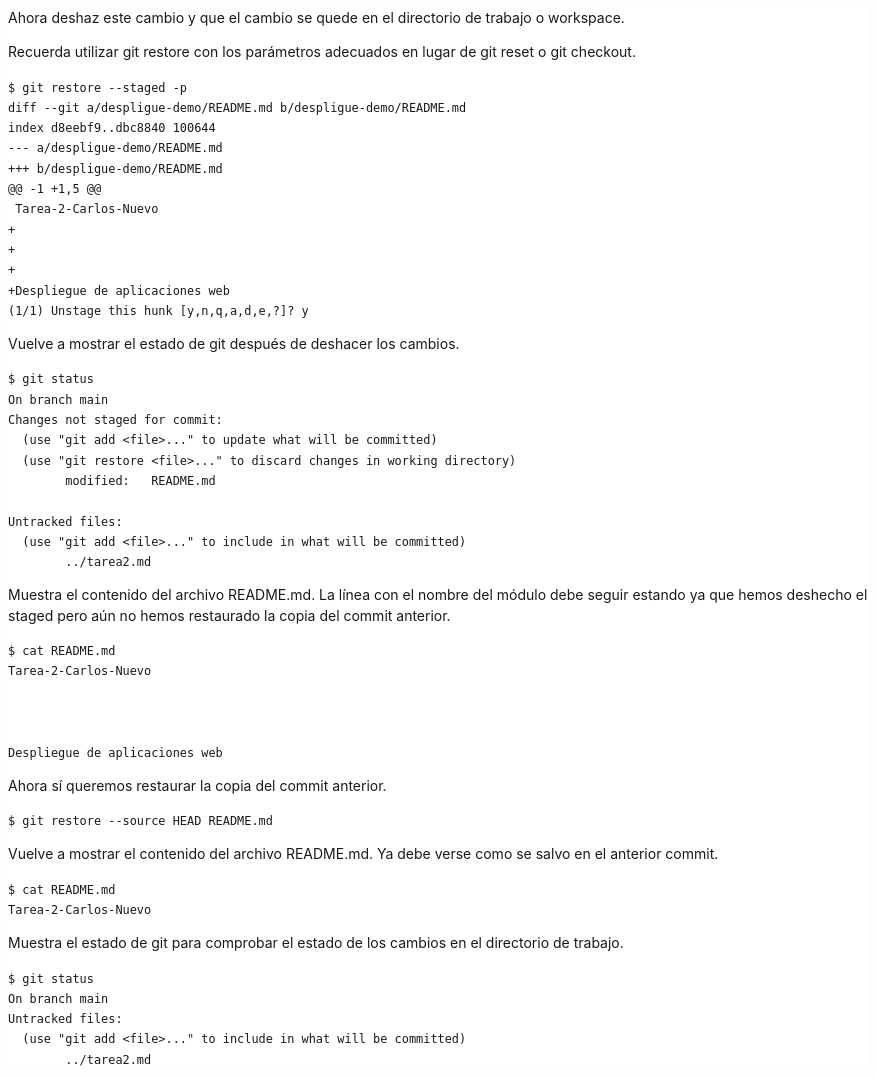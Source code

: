 Ahora deshaz este cambio y que el cambio se quede en el directorio de trabajo o workspace.

Recuerda utilizar git restore con los parámetros adecuados en lugar de git reset o git checkout. 

```
$ git restore --staged -p
diff --git a/despligue-demo/README.md b/despligue-demo/README.md
index d8eebf9..dbc8840 100644
--- a/despligue-demo/README.md
+++ b/despligue-demo/README.md
@@ -1 +1,5 @@
 Tarea-2-Carlos-Nuevo
+
+
+
+Despliegue de aplicaciones web
(1/1) Unstage this hunk [y,n,q,a,d,e,?]? y
```
Vuelve a mostrar el estado de git después de deshacer los cambios.
```
$ git status
On branch main
Changes not staged for commit:
  (use "git add <file>..." to update what will be committed)
  (use "git restore <file>..." to discard changes in working directory)
        modified:   README.md

Untracked files:
  (use "git add <file>..." to include in what will be committed)
        ../tarea2.md
```
Muestra el contenido del archivo README.md. La línea con el nombre del módulo debe seguir estando ya que hemos deshecho el staged pero aún no hemos restaurado la copia del commit anterior.
```
$ cat README.md
Tarea-2-Carlos-Nuevo



Despliegue de aplicaciones web
```
Ahora sí queremos restaurar la copia del commit anterior. 
```
$ git restore --source HEAD README.md
```
Vuelve a mostrar el contenido del archivo README.md. Ya debe verse como se salvo en el anterior commit.
```
$ cat README.md
Tarea-2-Carlos-Nuevo
```
Muestra el estado de git para comprobar el estado de los cambios en el directorio de trabajo.
```
$ git status
On branch main
Untracked files:
  (use "git add <file>..." to include in what will be committed)
        ../tarea2.md
```
